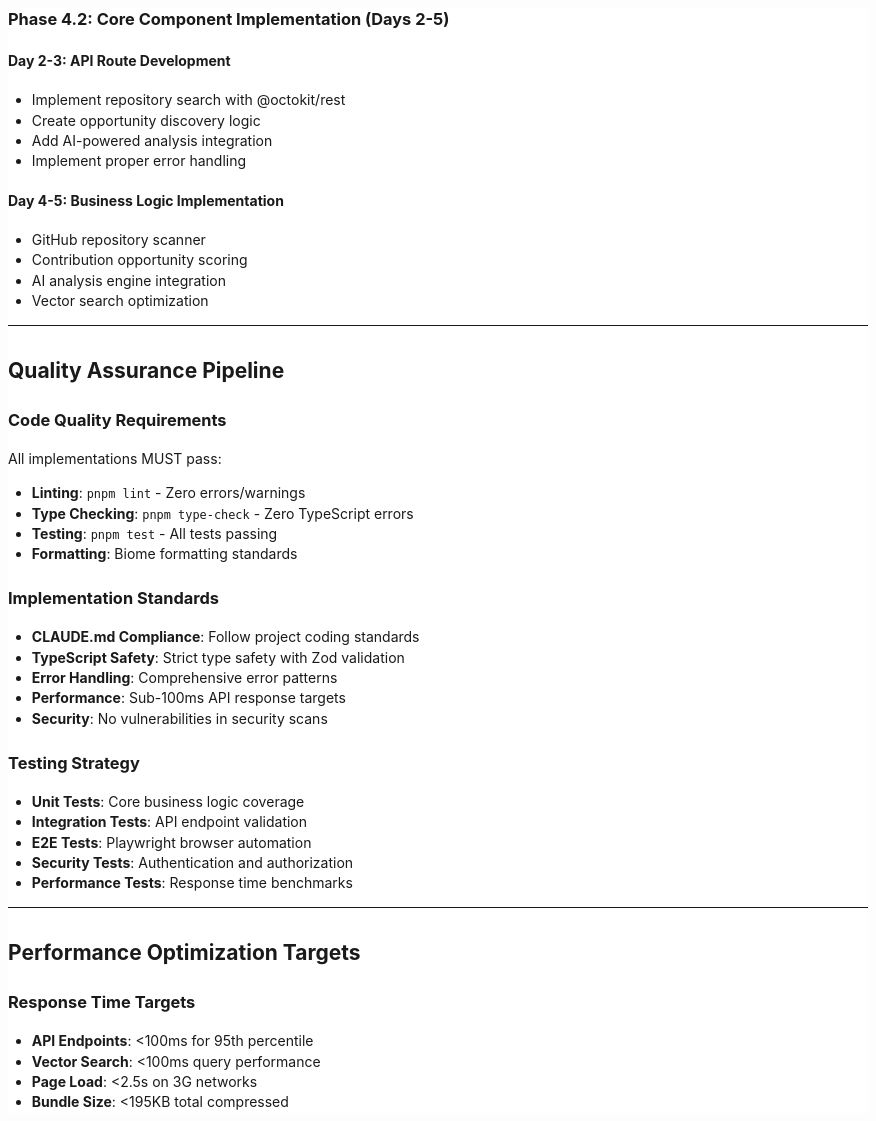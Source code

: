 ### Phase 4.2: Core Component Implementation (Days 2-5)

#### Day 2-3: API Route Development
- Implement repository search with @octokit/rest
- Create opportunity discovery logic
- Add AI-powered analysis integration
- Implement proper error handling

#### Day 4-5: Business Logic Implementation
- GitHub repository scanner
- Contribution opportunity scoring
- AI analysis engine integration
- Vector search optimization

---

## Quality Assurance Pipeline

### Code Quality Requirements
All implementations MUST pass:
- **Linting**: `pnpm lint` - Zero errors/warnings
- **Type Checking**: `pnpm type-check` - Zero TypeScript errors
- **Testing**: `pnpm test` - All tests passing
- **Formatting**: Biome formatting standards

### Implementation Standards
- **CLAUDE.md Compliance**: Follow project coding standards
- **TypeScript Safety**: Strict type safety with Zod validation
- **Error Handling**: Comprehensive error patterns
- **Performance**: Sub-100ms API response targets
- **Security**: No vulnerabilities in security scans

### Testing Strategy
- **Unit Tests**: Core business logic coverage
- **Integration Tests**: API endpoint validation
- **E2E Tests**: Playwright browser automation
- **Security Tests**: Authentication and authorization
- **Performance Tests**: Response time benchmarks

---

## Performance Optimization Targets

### Response Time Targets
- **API Endpoints**: <100ms for 95th percentile
- **Vector Search**: <100ms query performance
- **Page Load**: <2.5s on 3G networks
- **Bundle Size**: <195KB total compressed
